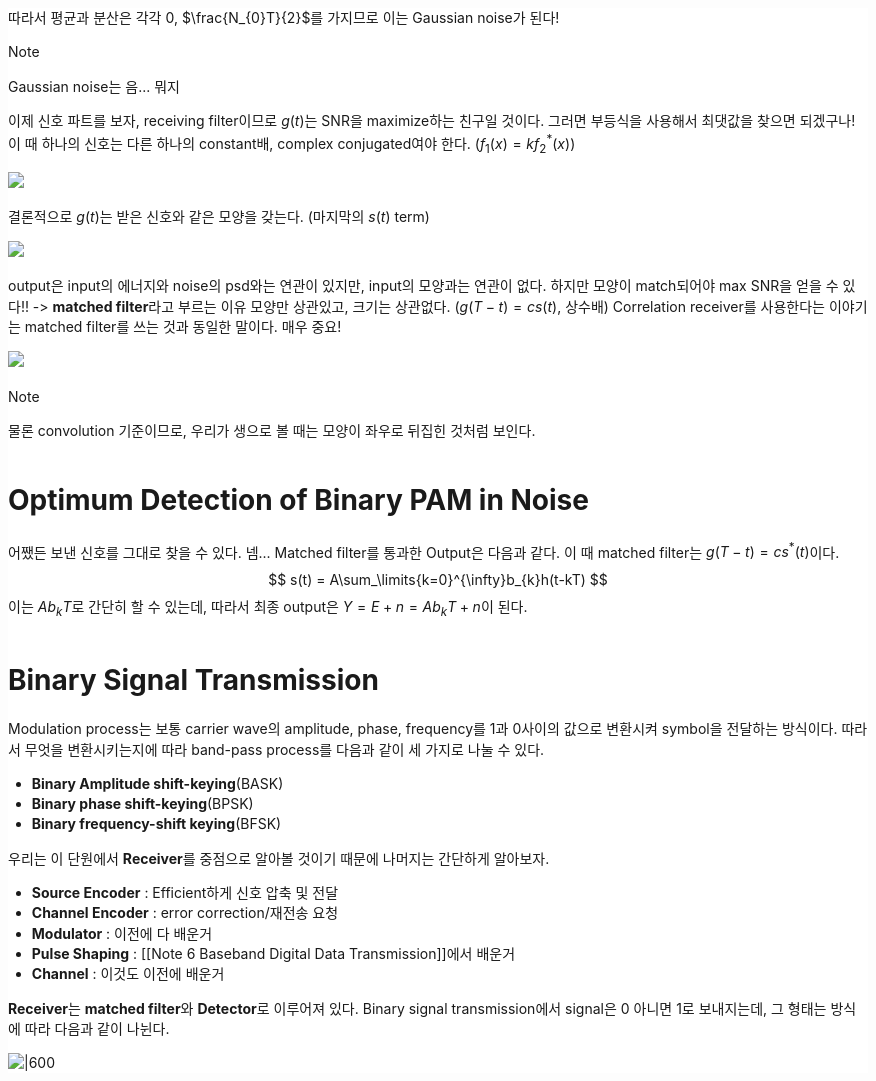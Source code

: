 따라서 평균과 분산은 각각 0, $\frac{N_{0}T}{2}$를 가지므로 이는 Gaussian noise가 된다!

> [!note]
> Gaussian noise는 음... 뭐지

이제 신호 파트를 보자, receiving filter이므로 $g(t)$는 SNR을 maximize하는 친구일 것이다. 
그러면 부등식을 사용해서 최댓값을 찾으면 되겠구나! 이 때 하나의 신호는 다른 하나의 constant배, complex conjugated여야 한다. ($f_{1}(x) = kf_{2}^{*}(x)$)

![](https://i.imgur.com/mdPsUqw.png)

결론적으로 $g(t)$는 받은 신호와 같은 모양을 갖는다. (마지막의 $s(t)$ term)

![](https://i.imgur.com/FcgsVFS.png)

output은 input의 에너지와 noise의 psd와는 연관이 있지만, input의 모양과는 연관이 없다. 하지만 모양이 match되어야 max SNR을 얻을 수 있다!! -> **matched filter**라고 부르는 이유
모양만 상관있고, 크기는 상관없다. ($g(T-t) = cs(t)$, 상수배) Correlation receiver를 사용한다는 이야기는 matched filter를 쓰는 것과 동일한 말이다. 매우 중요!

![](https://i.imgur.com/0oJC5Di.png)

> [!note]
> 물론 convolution 기준이므로, 우리가 생으로 볼 때는 모양이 좌우로 뒤집힌 것처럼 보인다.

# Optimum Detection of Binary PAM in Noise

어쨌든 보낸 신호를 그대로 찾을 수 있다. 넴...
Matched filter를 통과한 Output은 다음과 같다. 이 때 matched filter는 $g(T-t)=cs^{*}(t)$이다.
$$
s(t) = A\sum_\limits{k=0}^{\infty}b_{k}h(t-kT)
$$
이는 $Ab_{k}T$로 간단히 할 수 있는데, 따라서 최종 output은 $Y = E + n=Ab_{k}T + n$이 된다.

# Binary Signal Transmission

Modulation process는 보통 carrier wave의 amplitude, phase, frequency를 1과 0사이의 값으로 변환시켜 symbol을 전달하는 방식이다. 따라서 무엇을 변환시키는지에 따라 band-pass process를 다음과 같이 세 가지로 나눌 수 있다.
- **Binary Amplitude shift-keying**(BASK)
- **Binary phase shift-keying**(BPSK)
- **Binary frequency-shift keying**(BFSK)

우리는 이 단원에서 **Receiver**를 중점으로 알아볼 것이기 때문에 나머지는 간단하게 알아보자.
- **Source Encoder** : Efficient하게 신호 압축 및 전달
- **Channel Encoder** : error correction/재전송 요청
- **Modulator** : 이전에 다 배운거
- **Pulse Shaping** : [[Note 6 Baseband Digital Data Transmission]]에서 배운거
- **Channel** : 이것도 이전에 배운거

**Receiver**는 **matched filter**와 **Detector**로 이루어져 있다. Binary signal transmission에서 signal은 0 아니면 1로 보내지는데, 그 형태는 방식에 따라 다음과 같이 나뉜다.

![|600](https://i.imgur.com/p7TLaB0.png)
